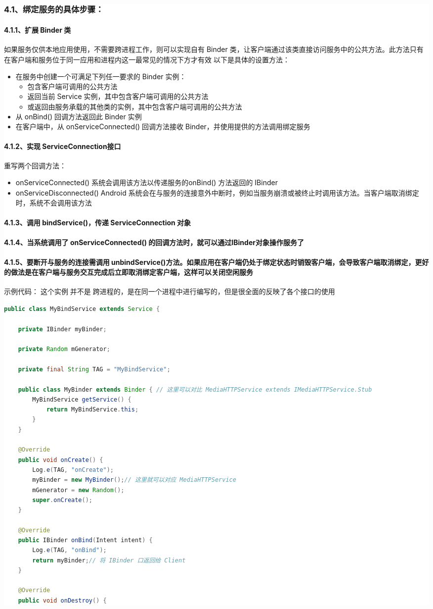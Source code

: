 ### **4.1、绑定服务的具体步骤：**

#### **4.1.1、扩展 Binder 类**

如果服务仅供本地应用使用，不需要跨进程工作，则可以实现自有 Binder 类，让客户端通过该类直接访问服务中的公共方法。此方法只有在客户端和服务位于同一应用和进程内这一最常见的情况下方才有效
 以下是具体的设置方法：

- 在服务中创建一个可满足下列任一要求的 Binder 实例：
  - 包含客户端可调用的公共方法
  - 返回当前 Service 实例，其中包含客户端可调用的公共方法
  - 或返回由服务承载的其他类的实例，其中包含客户端可调用的公共方法
- 从 onBind() 回调方法返回此 Binder 实例
- 在客户端中，从 onServiceConnected() 回调方法接收 Binder，并使用提供的方法调用绑定服务

#### **4.1.2、实现 ServiceConnection接口**

重写两个回调方法：

- onServiceConnected()
   系统会调用该方法以传递服务的onBind() 方法返回的 IBinder
- onServiceDisconnected()
   Android 系统会在与服务的连接意外中断时，例如当服务崩溃或被终止时调用该方法。当客户端取消绑定时，系统不会调用该方法

#### **4.1.3、调用 bindService()，传递 ServiceConnection 对象**

#### **4.1.4、当系统调用了 onServiceConnected() 的回调方法时，就可以通过IBinder对象操作服务了**

#### **4.1.5、要断开与服务的连接需调用 unbindService()方法。如果应用在客户端仍处于绑定状态时销毁客户端，会导致客户端取消绑定，更好的做法是在客户端与服务交互完成后立即取消绑定客户端，这样可以关闭空闲服务**



示例代码： 这个实例 并不是 跨进程的，是在同一个进程中进行编写的，但是很全面的反映了各个接口的使用

```java
public class MyBindService extends Service {

    private IBinder myBinder;

    private Random mGenerator;

    private final String TAG = "MyBindService";

    public class MyBinder extends Binder { // 这里可以对比 MediaHTTPService extends IMediaHTTPService.Stub
        MyBindService getService() {
            return MyBindService.this;
        }
    }

    @Override
    public void onCreate() {
        Log.e(TAG, "onCreate");
        myBinder = new MyBinder();// 这里就可以对应 MediaHTTPService
        mGenerator = new Random();
        super.onCreate();
    }

    @Override
    public IBinder onBind(Intent intent) {
        Log.e(TAG, "onBind");
        return myBinder;// 将 IBinder 口返回给 Client
    }

    @Override
    public void onDestroy() {
```